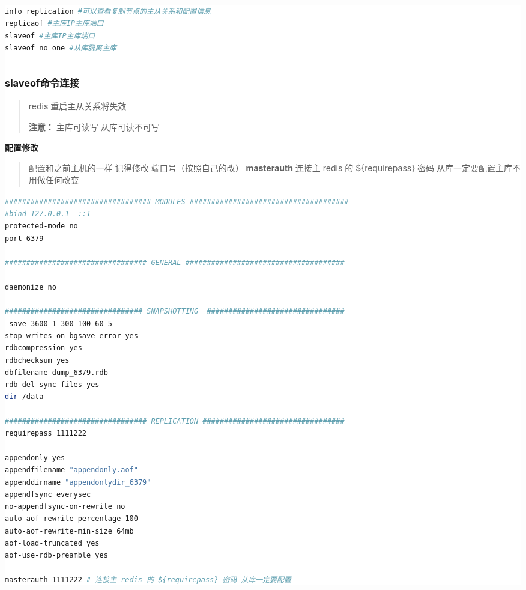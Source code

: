 ```bash
info replication #可以查看复制节点的主从关系和配置信息
replicaof #主库IP主库端口
slaveof #主库IP主库端口
slaveof no one #从库脱离主库
```

---

### slaveof命令连接

> redis 重启主从关系将失效
>
> **注意：** 主库可读写 从库可读不可写

**配置修改**

> 配置和之前主机的一样 记得修改 端口号（按照自己的改）
> **masterauth** 连接主 redis 的 ${requirepass} 密码 从库一定要配置主库不用做任何改变

```bash
################################## MODULES #####################################
#bind 127.0.0.1 -::1
protected-mode no
port 6379

################################# GENERAL #####################################

daemonize no

################################ SNAPSHOTTING  ################################
 save 3600 1 300 100 60 5
stop-writes-on-bgsave-error yes
rdbcompression yes
rdbchecksum yes
dbfilename dump_6379.rdb
rdb-del-sync-files yes
dir /data

################################# REPLICATION #################################
requirepass 1111222

appendonly yes
appendfilename "appendonly.aof"
appenddirname "appendonlydir_6379"
appendfsync everysec
no-appendfsync-on-rewrite no
auto-aof-rewrite-percentage 100
auto-aof-rewrite-min-size 64mb
aof-load-truncated yes
aof-use-rdb-preamble yes

masterauth 1111222 # 连接主 redis 的 ${requirepass} 密码 从库一定要配置
```
